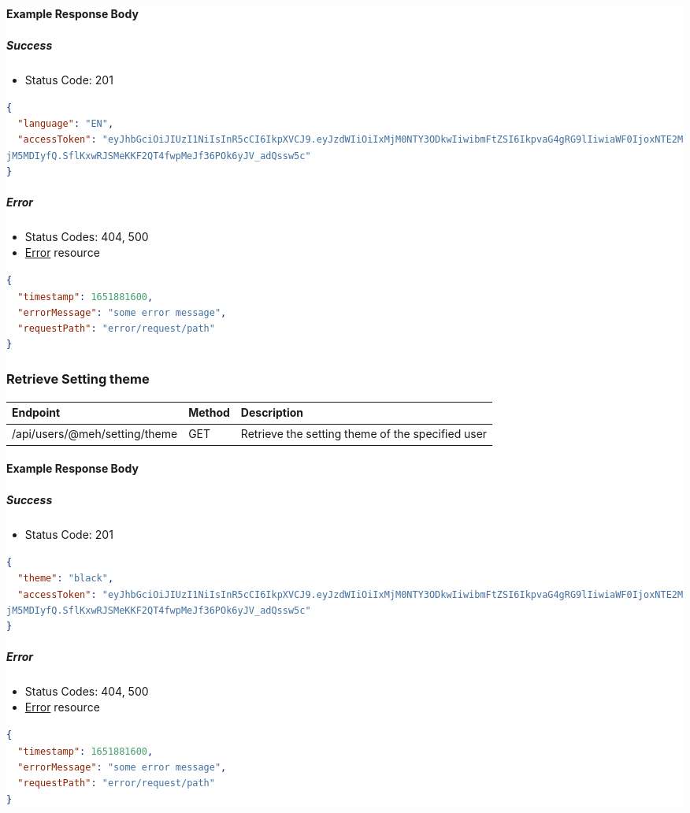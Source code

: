 
#### Example Response Body

##### Success

- Status Code: 201

```json
{
  "language": "EN",
  "accessToken": "eyJhbGciOiJIUzI1NiIsInR5cCI6IkpXVCJ9.eyJzdWIiOiIxMjM0NTY3ODkwIiwibmFtZSI6IkpvaG4gRG9lIiwiaWF0IjoxNTE2MjM5MDIyfQ.SflKxwRJSMeKKF2QT4fwpMeJf36POk6yJV_adQssw5c"
}
```

##### Error

- Status Codes: 404, 500
- [Error](#error) resource

```json
{
  "timestamp": 1651881600,
  "errorMessage": "some error message",
  "requestPath": "error/request/path"
}
```


### Retrieve Setting theme

| Endpoint                      | Method                   | Description                                      |
|:------------------------------|:-------------------------|:-------------------------------------------------|
| /api/users/@meh/setting/theme | GET                      | Retrieve the setting theme of the specified user |


#### Example Response Body

##### Success

- Status Code: 201

```json
{
  "theme": "black",
  "accessToken": "eyJhbGciOiJIUzI1NiIsInR5cCI6IkpXVCJ9.eyJzdWIiOiIxMjM0NTY3ODkwIiwibmFtZSI6IkpvaG4gRG9lIiwiaWF0IjoxNTE2MjM5MDIyfQ.SflKxwRJSMeKKF2QT4fwpMeJf36POk6yJV_adQssw5c"
}
```

##### Error

- Status Codes: 404, 500
- [Error](#error) resource

```json
{
  "timestamp": 1651881600,
  "errorMessage": "some error message",
  "requestPath": "error/request/path"
}
```
